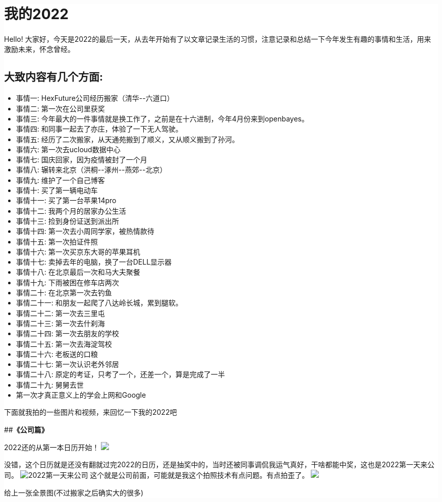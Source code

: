 # 我的2022

Hello! 大家好，今天是2022的最后一天，从去年开始有了以文章记录生活的习惯，注意记录和总结一下今年发生有趣的事情和生活，用来激励未来，怀念曾经。

## 大致内容有几个方面:

- 事情一: HexFuture公司经历搬家（清华--六道口）
- 事情二: 第一次在公司里获奖
- 事情三: 今年最大的一件事情就是换工作了，之前是在十六进制，今年4月份来到openbayes。
- 事情四: 和同事一起去了亦庄，体验了一下无人驾驶。
- 事情五: 经历了二次搬家，从天通苑搬到了顺义，又从顺义搬到了孙河。
- 事情六: 第一次去ucloud数据中心
- 事情七: 国庆回家，因为疫情被封了一个月
- 事情八: 辗转来北京（洪桐--涿州--燕郊--北京）
- 事情九: 维护了一个自己博客
- 事情十: 买了第一辆电动车
- 事情十一: 买了第一台苹果14pro
- 事情十二: 我两个月的居家办公生活
- 事情十三: 捡到身份证送到派出所
- 事情十四: 第一次去小周同学家，被热情款待
- 事情十五: 第一次拍证件照
- 事情十六: 第一次买京东大哥的苹果耳机
- 事情十七: 卖掉去年的电脑，换了一台DELL显示器
- 事情十八: 在北京最后一次和马大夫聚餐
- 事情十九: 下雨被困在修车店两次
- 事情二十: 在北京第一次去钓鱼
- 事情二十一: 和朋友一起爬了八达岭长城，累到腿软。
- 事情二十二: 第一次去三里屯
- 事情二十三: 第一次去什刹海
- 事情二十四: 第一次去朋友的学校
- 事情二十五: 第一次去海淀驾校
- 事情二十六: 老板送的口粮
- 事情二十七: 第一次认识老外邻居
- 事情二十八: 原定的考证，只考了一个，还差一个，算是完成了一半
- 事情二十九: 舅舅去世
- 第一次才真正意义上的学会上网和Google

下面就我拍的一些图片和视频，来回忆一下我的2022吧

##**《公司篇》**

2022还的从第一本日历开始！
![](https://pic.imgdb.cn/item/63afe4652bbf0e7994a9e4c1.jpg)

没错，这个日历就是还没有翻就过完2022的日历，还是抽奖中的，当时还被同事调侃我运气真好，干啥都能中奖，这也是2022第一天来公司。
![2022第一天来公司](https://pic.imgdb.cn/item/63afe26e2bbf0e7994a13e4b.jpg)
这个就是公司前面，可能就是我这个拍照技术有点问题。有点拍歪了。
![](https://pic.imgdb.cn/item/63afe35c2bbf0e7994a581bc.jpg)

给上一张全景图(不过搬家之后确实大的很多)
